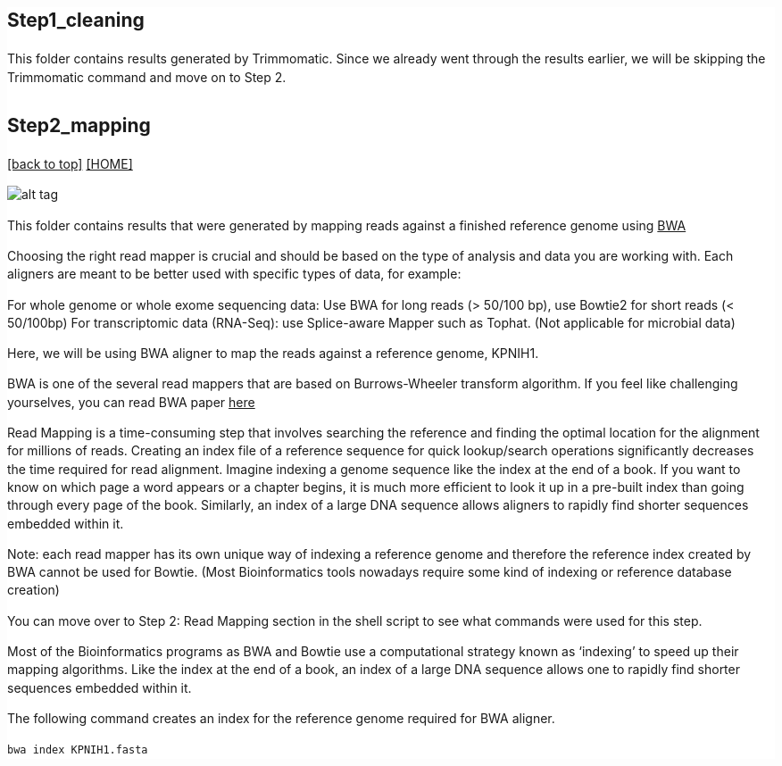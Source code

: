 Step1_cleaning
--------------

This folder contains results generated by Trimmomatic. Since we already went through the results earlier, we will be skipping the Trimmomatic command and move on to Step 2.

Step2_mapping
-------------

[[back to top]](https://github.com/alipirani88/Comparative_Genomics/blob/master/day1pmnoon/README.md)
[[HOME]](https://github.com/alipirani88/Comparative_Genomics/blob/master/README.md)

![alt tag](https://github.com/alipirani88/Comparative_Genomics/blob/master/_img/day1_after/1_1.png)

This folder contains results that were generated by mapping reads against a finished reference genome using [BWA](http://bio-bwa.sourceforge.net/bwa.shtml "BWA manual")

Choosing the right read mapper is crucial and should be based on the type of analysis and data you are working with. Each aligners are meant to be better used with specific types of data, for example:

For whole genome or whole exome sequencing data: Use BWA for long reads (> 50/100 bp), use Bowtie2 for short reads (< 50/100bp)
For transcriptomic data (RNA-Seq): use Splice-aware Mapper such as Tophat. (Not applicable for microbial data)

Here, we will be using BWA aligner to map the reads against a reference genome, KPNIH1.

BWA is one of the several read mappers that are based on Burrows-Wheeler transform algorithm. If you feel like challenging yourselves, you can read BWA paper [here](http://bioinformatics.oxfordjournals.org/content/25/14/1754.short) 

Read Mapping is a time-consuming step that involves searching the reference and finding the optimal location for the alignment for millions of reads. Creating an index file of a reference sequence for quick lookup/search operations significantly decreases the time required for read alignment. Imagine indexing a genome sequence like the index at the end of a book. If you want to know on which page a word appears or a chapter begins, it is much more efficient to look it up in a pre-built index than going through every page of the book. Similarly, an index of a large DNA sequence allows aligners to rapidly find shorter sequences embedded within it. 

Note: each read mapper has its own unique way of indexing a reference genome and therefore the reference index created by BWA cannot be used for Bowtie. (Most Bioinformatics tools nowadays require some kind of indexing or reference database creation)

You can move over to Step 2: Read Mapping section in the shell script to see what commands were used for this step.

Most of the Bioinformatics programs as BWA and Bowtie use a computational strategy known as ‘indexing’ to speed up their mapping algorithms. Like the index at the end of a book, an index of a large DNA sequence allows one to rapidly find shorter sequences embedded within it.

The following command creates an index for the reference genome required for BWA aligner. 

```
bwa index KPNIH1.fasta
```
 